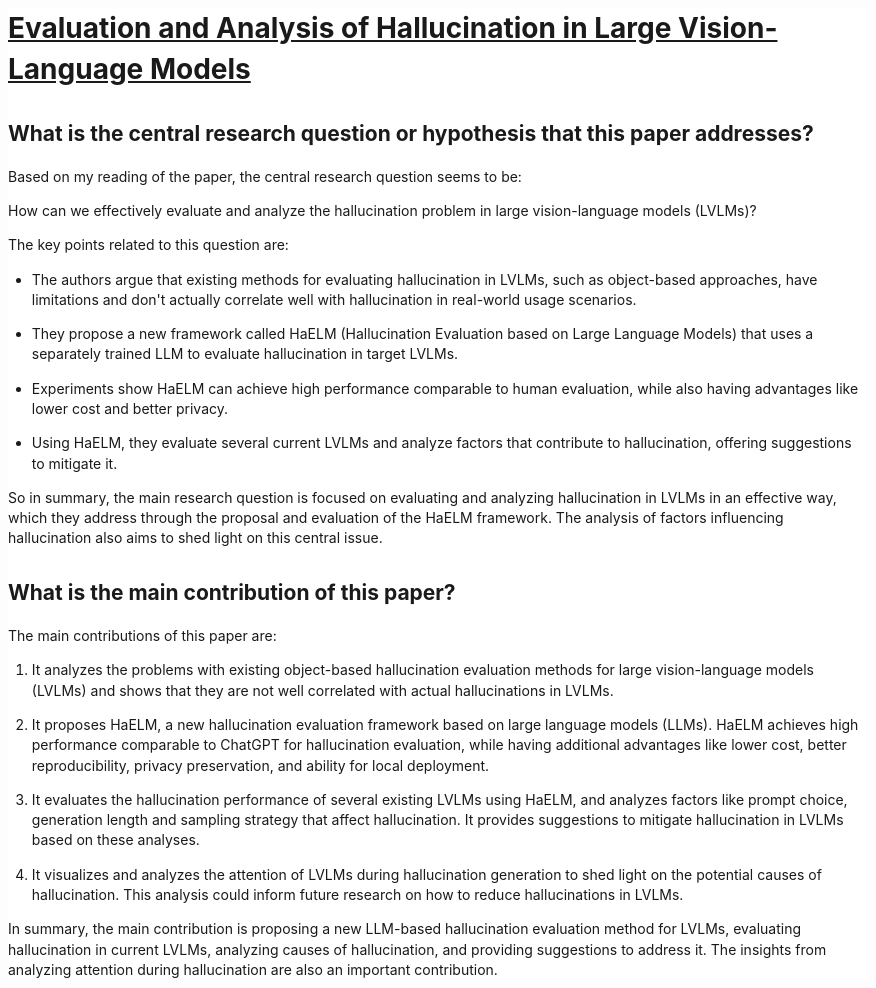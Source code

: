 # [Evaluation and Analysis of Hallucination in Large Vision-Language Models](https://arxiv.org/abs/2308.15126)

## What is the central research question or hypothesis that this paper addresses?

 Based on my reading of the paper, the central research question seems to be: 

How can we effectively evaluate and analyze the hallucination problem in large vision-language models (LVLMs)?

The key points related to this question are:

- The authors argue that existing methods for evaluating hallucination in LVLMs, such as object-based approaches, have limitations and don't actually correlate well with hallucination in real-world usage scenarios. 

- They propose a new framework called HaELM (Hallucination Evaluation based on Large Language Models) that uses a separately trained LLM to evaluate hallucination in target LVLMs. 

- Experiments show HaELM can achieve high performance comparable to human evaluation, while also having advantages like lower cost and better privacy.

- Using HaELM, they evaluate several current LVLMs and analyze factors that contribute to hallucination, offering suggestions to mitigate it.

So in summary, the main research question is focused on evaluating and analyzing hallucination in LVLMs in an effective way, which they address through the proposal and evaluation of the HaELM framework. The analysis of factors influencing hallucination also aims to shed light on this central issue.


## What is the main contribution of this paper?

 The main contributions of this paper are:

1. It analyzes the problems with existing object-based hallucination evaluation methods for large vision-language models (LVLMs) and shows that they are not well correlated with actual hallucinations in LVLMs. 

2. It proposes HaELM, a new hallucination evaluation framework based on large language models (LLMs). HaELM achieves high performance comparable to ChatGPT for hallucination evaluation, while having additional advantages like lower cost, better reproducibility, privacy preservation, and ability for local deployment.

3. It evaluates the hallucination performance of several existing LVLMs using HaELM, and analyzes factors like prompt choice, generation length and sampling strategy that affect hallucination. It provides suggestions to mitigate hallucination in LVLMs based on these analyses.

4. It visualizes and analyzes the attention of LVLMs during hallucination generation to shed light on the potential causes of hallucination. This analysis could inform future research on how to reduce hallucinations in LVLMs.

In summary, the main contribution is proposing a new LLM-based hallucination evaluation method for LVLMs, evaluating hallucination in current LVLMs, analyzing causes of hallucination, and providing suggestions to address it. The insights from analyzing attention during hallucination are also an important contribution.

